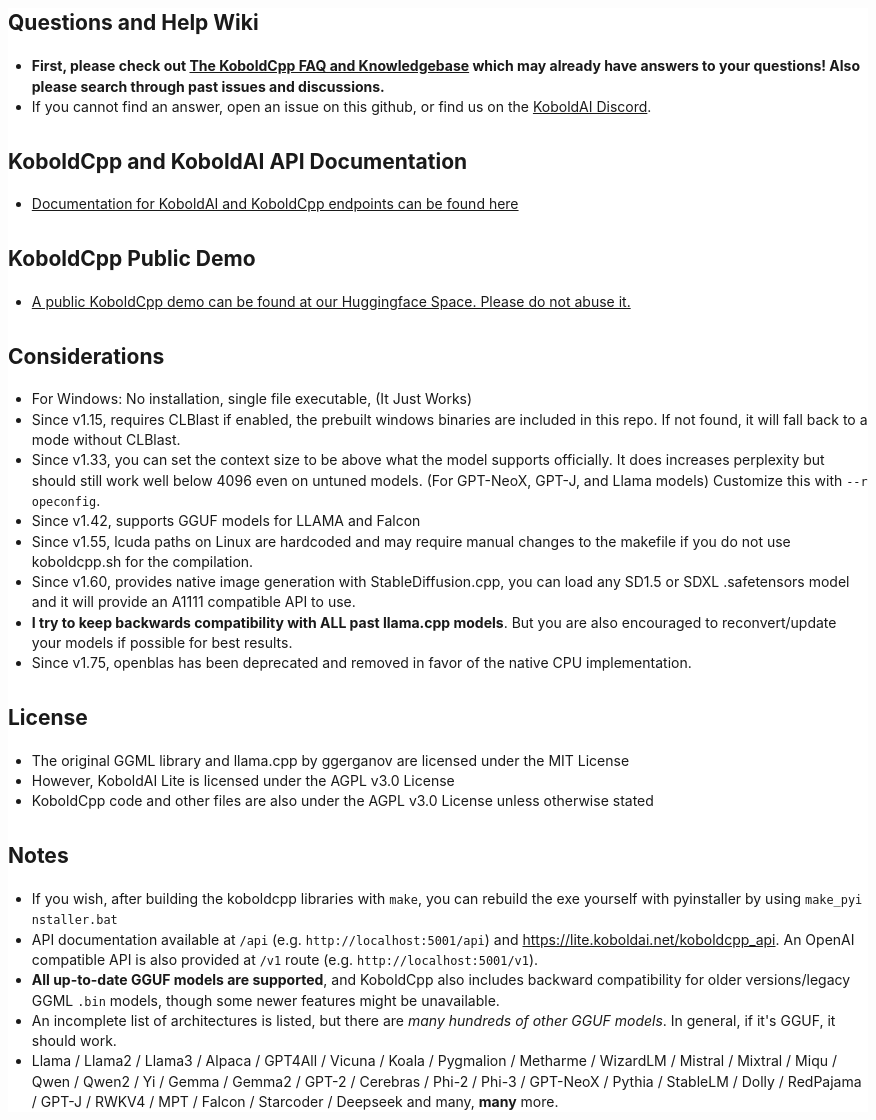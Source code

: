 ## Questions and Help Wiki
- **First, please check out [The KoboldCpp FAQ and Knowledgebase](https://github.com/LostRuins/koboldcpp/wiki) which may already have answers to your questions! Also please search through past issues and discussions.**
- If you cannot find an answer, open an issue on this github, or find us on the [KoboldAI Discord](https://koboldai.org/discord).

## KoboldCpp and KoboldAI API Documentation
- [Documentation for KoboldAI and KoboldCpp endpoints can be found here](https://lite.koboldai.net/koboldcpp_api)

## KoboldCpp Public Demo
- [A public KoboldCpp demo can be found at our Huggingface Space. Please do not abuse it.](https://koboldai-koboldcpp-tiefighter.hf.space/)

## Considerations
- For Windows: No installation, single file executable, (It Just Works)
- Since v1.15, requires CLBlast if enabled, the prebuilt windows binaries are included in this repo. If not found, it will fall back to a mode without CLBlast.
- Since v1.33, you can set the context size to be above what the model supports officially. It does increases perplexity but should still work well below 4096 even on untuned models. (For GPT-NeoX, GPT-J, and Llama models) Customize this with `--ropeconfig`.
- Since v1.42, supports GGUF models for LLAMA and Falcon
- Since v1.55, lcuda paths on Linux are hardcoded and may require manual changes to the makefile if you do not use koboldcpp.sh for the compilation.
- Since v1.60, provides native image generation with StableDiffusion.cpp, you can load any SD1.5 or SDXL .safetensors model and it will provide an A1111 compatible API to use.
- **I try to keep backwards compatibility with ALL past llama.cpp models**. But you are also encouraged to reconvert/update your models if possible for best results.
- Since v1.75, openblas has been deprecated and removed in favor of the native CPU implementation.

## License
- The original GGML library and llama.cpp by ggerganov are licensed under the MIT License
- However, KoboldAI Lite is licensed under the AGPL v3.0 License
- KoboldCpp code and other files are also under the AGPL v3.0 License unless otherwise stated

## Notes
- If you wish, after building the koboldcpp libraries with `make`, you can rebuild the exe yourself with pyinstaller by using `make_pyinstaller.bat`
- API documentation available at `/api` (e.g. `http://localhost:5001/api`) and https://lite.koboldai.net/koboldcpp_api. An OpenAI compatible API is also provided at `/v1` route (e.g. `http://localhost:5001/v1`).
- **All up-to-date GGUF models are supported**, and KoboldCpp also includes backward compatibility for older versions/legacy GGML `.bin` models, though some newer features might be unavailable.
- An incomplete list of architectures is listed, but there are *many hundreds of other GGUF models*. In general, if it's GGUF, it should work.
- Llama / Llama2 / Llama3 / Alpaca / GPT4All / Vicuna / Koala / Pygmalion / Metharme / WizardLM / Mistral / Mixtral / Miqu / Qwen / Qwen2 / Yi / Gemma / Gemma2 / GPT-2 / Cerebras / Phi-2 / Phi-3 / GPT-NeoX / Pythia / StableLM / Dolly / RedPajama / GPT-J / RWKV4 / MPT / Falcon / Starcoder / Deepseek and many, **many** more.
